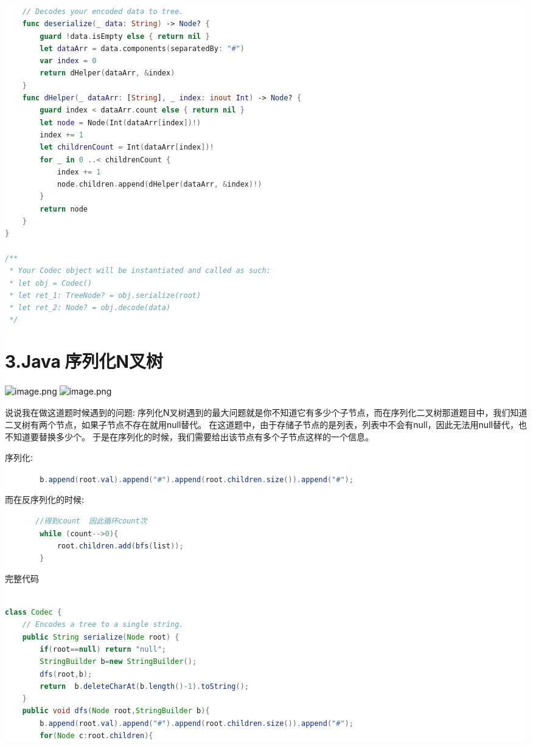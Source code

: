```swift
    // Decodes your encoded data to tree.
    func deserialize(_ data: String) -> Node? {
        guard !data.isEmpty else { return nil }
        let dataArr = data.components(separatedBy: "#")
        var index = 0
        return dHelper(dataArr, &index)
    }
    func dHelper(_ dataArr: [String], _ index: inout Int) -> Node? {
        guard index < dataArr.count else { return nil }
        let node = Node(Int(dataArr[index])!)
        index += 1
        let childrenCount = Int(dataArr[index])!
        for _ in 0 ..< childrenCount {
            index += 1
            node.children.append(dHelper(dataArr, &index)!)
        }
        return node
    }
}

/**
 * Your Codec object will be instantiated and called as such:
 * let obj = Codec()
 * let ret_1: TreeNode? = obj.serialize(root)
 * let ret_2: Node? = obj.decode(data)
 */
```
# 3.Java 序列化N叉树
![image.png](https://pic.leetcode-cn.com/1648126804-qwSRTW-image.png)
![image.png](https://pic.leetcode-cn.com/1648126820-lwxLZx-image.png)


说说我在做这道题时候遇到的问题:
序列化N叉树遇到的最大问题就是你不知道它有多少个子节点，而在序列化二叉树那道题目中，我们知道二叉树有两个节点，如果子节点不存在就用null替代。
在这道题中，由于存储子节点的是列表，列表中不会有null，因此无法用null替代，也不知道要替换多少个。
于是在序列化的时候，我们需要给出该节点有多个子节点这样的一个信息。

序列化:
```java
        b.append(root.val).append("#").append(root.children.size()).append("#");
```
而在反序列化的时候:
```java
       //得到count  因此循环count次
        while (count-->0){
            root.children.add(bfs(list));
        }
```
完整代码
```java

class Codec {
    // Encodes a tree to a single string.
    public String serialize(Node root) {
        if(root==null) return "null";
        StringBuilder b=new StringBuilder();
        dfs(root,b);
        return  b.deleteCharAt(b.length()-1).toString();
    }
    public void dfs(Node root,StringBuilder b){
        b.append(root.val).append("#").append(root.children.size()).append("#");
        for(Node c:root.children){
```